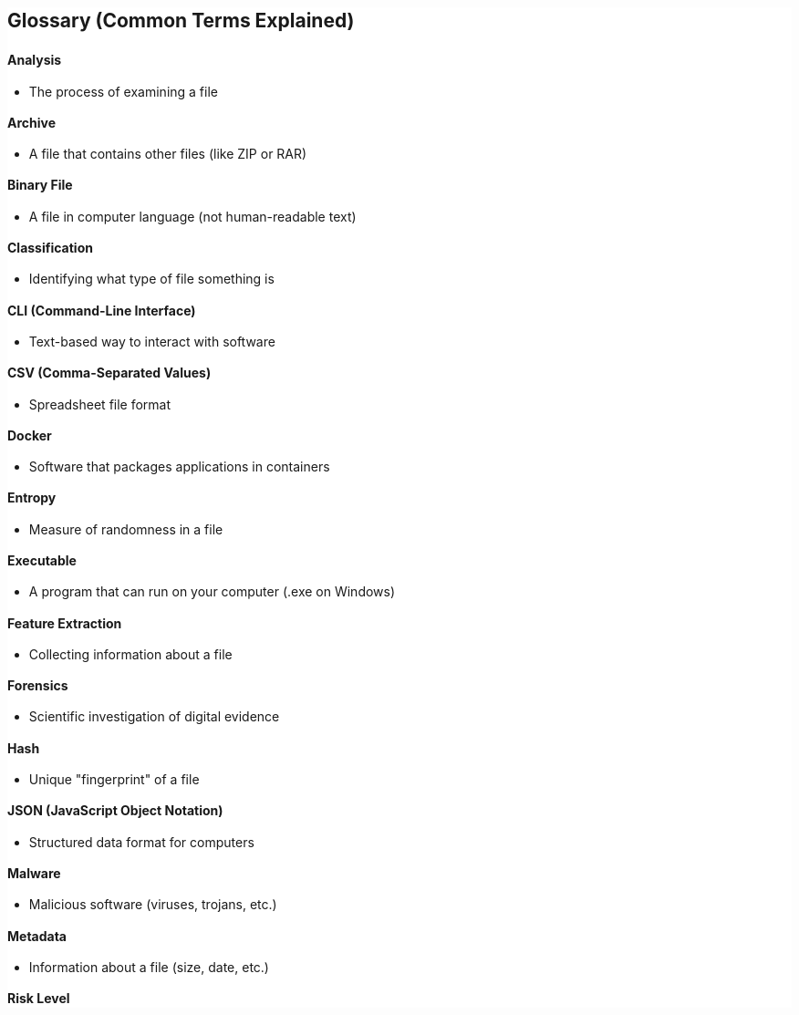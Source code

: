 
## Glossary (Common Terms Explained)

**Analysis**

- The process of examining a file

**Archive**

- A file that contains other files (like ZIP or RAR)

**Binary File**

- A file in computer language (not human-readable text)

**Classification**

- Identifying what type of file something is

**CLI (Command-Line Interface)**

- Text-based way to interact with software

**CSV (Comma-Separated Values)**

- Spreadsheet file format

**Docker**

- Software that packages applications in containers

**Entropy**

- Measure of randomness in a file

**Executable**

- A program that can run on your computer (.exe on Windows)

**Feature Extraction**

- Collecting information about a file

**Forensics**

- Scientific investigation of digital evidence

**Hash**

- Unique "fingerprint" of a file

**JSON (JavaScript Object Notation)**

- Structured data format for computers

**Malware**

- Malicious software (viruses, trojans, etc.)

**Metadata**

- Information about a file (size, date, etc.)

**Risk Level**
